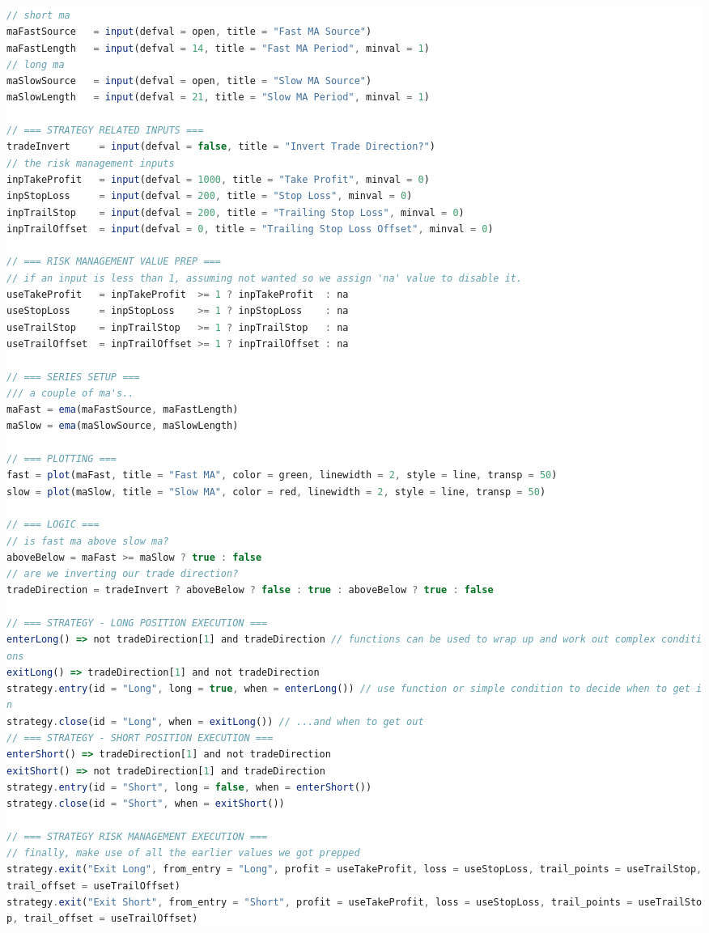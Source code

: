``` javascript
// short ma
maFastSource   = input(defval = open, title = "Fast MA Source")
maFastLength   = input(defval = 14, title = "Fast MA Period", minval = 1)
// long ma
maSlowSource   = input(defval = open, title = "Slow MA Source")
maSlowLength   = input(defval = 21, title = "Slow MA Period", minval = 1)

// === STRATEGY RELATED INPUTS ===
tradeInvert     = input(defval = false, title = "Invert Trade Direction?")
// the risk management inputs
inpTakeProfit   = input(defval = 1000, title = "Take Profit", minval = 0)
inpStopLoss     = input(defval = 200, title = "Stop Loss", minval = 0)
inpTrailStop    = input(defval = 200, title = "Trailing Stop Loss", minval = 0)
inpTrailOffset  = input(defval = 0, title = "Trailing Stop Loss Offset", minval = 0)

// === RISK MANAGEMENT VALUE PREP ===
// if an input is less than 1, assuming not wanted so we assign 'na' value to disable it.
useTakeProfit   = inpTakeProfit  >= 1 ? inpTakeProfit  : na
useStopLoss     = inpStopLoss    >= 1 ? inpStopLoss    : na
useTrailStop    = inpTrailStop   >= 1 ? inpTrailStop   : na
useTrailOffset  = inpTrailOffset >= 1 ? inpTrailOffset : na

// === SERIES SETUP ===
/// a couple of ma's..
maFast = ema(maFastSource, maFastLength)
maSlow = ema(maSlowSource, maSlowLength)

// === PLOTTING ===
fast = plot(maFast, title = "Fast MA", color = green, linewidth = 2, style = line, transp = 50)
slow = plot(maSlow, title = "Slow MA", color = red, linewidth = 2, style = line, transp = 50)

// === LOGIC ===
// is fast ma above slow ma?
aboveBelow = maFast >= maSlow ? true : false
// are we inverting our trade direction?
tradeDirection = tradeInvert ? aboveBelow ? false : true : aboveBelow ? true : false

// === STRATEGY - LONG POSITION EXECUTION ===
enterLong() => not tradeDirection[1] and tradeDirection // functions can be used to wrap up and work out complex conditions
exitLong() => tradeDirection[1] and not tradeDirection
strategy.entry(id = "Long", long = true, when = enterLong()) // use function or simple condition to decide when to get in
strategy.close(id = "Long", when = exitLong()) // ...and when to get out
// === STRATEGY - SHORT POSITION EXECUTION ===
enterShort() => tradeDirection[1] and not tradeDirection
exitShort() => not tradeDirection[1] and tradeDirection
strategy.entry(id = "Short", long = false, when = enterShort())
strategy.close(id = "Short", when = exitShort())

// === STRATEGY RISK MANAGEMENT EXECUTION ===
// finally, make use of all the earlier values we got prepped
strategy.exit("Exit Long", from_entry = "Long", profit = useTakeProfit, loss = useStopLoss, trail_points = useTrailStop, trail_offset = useTrailOffset)
strategy.exit("Exit Short", from_entry = "Short", profit = useTakeProfit, loss = useStopLoss, trail_points = useTrailStop, trail_offset = useTrailOffset)

```

